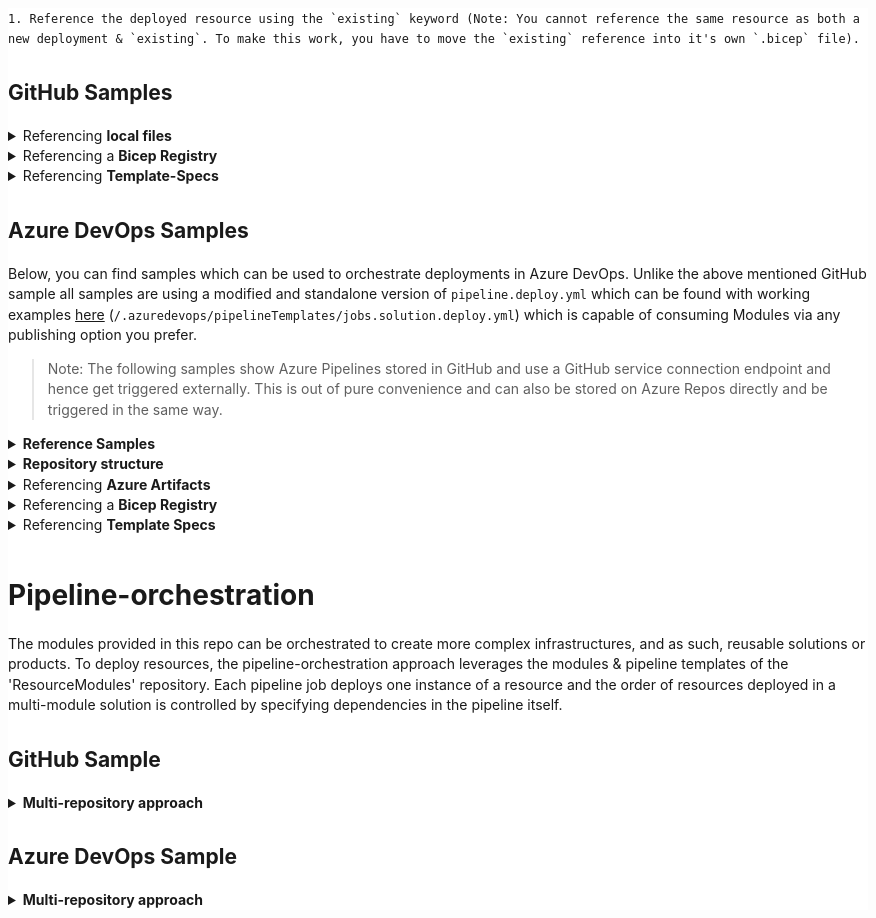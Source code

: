     1. Reference the deployed resource using the `existing` keyword (Note: You cannot reference the same resource as both a new deployment & `existing`. To make this work, you have to move the `existing` reference into it's own `.bicep` file).

## GitHub Samples

<details><summary>Referencing <b>local files</b></summary></details>

<details><summary>Referencing a <b>Bicep Registry</b></summary></details>

<details><summary>Referencing <b>Template-Specs</b></summary></details>
<p>

## Azure DevOps Samples

Below, you can find samples which can be used to orchestrate deployments in Azure DevOps. Unlike the above mentioned GitHub sample all samples are using a modified and standalone version of `pipeline.deploy.yml` which can be found with working examples [here](https://github.com/segraef/Platform/blob/main/.azuredevops/pipelineTemplates/jobs.solution.deploy.yml) (`/.azuredevops/pipelineTemplates/jobs.solution.deploy.yml`) which is capable of consuming Modules via any publishing option you prefer.

> Note: The following samples show Azure Pipelines stored in GitHub and use a GitHub service connection endpoint and hence get triggered externally. This is out of pure convenience and can also be stored on Azure Repos directly and be triggered in the same way.

<details><summary><b>Reference Samples</b></summary></details>

<details><summary><b>Repository structure</b></summary></details>

<details><summary>Referencing <b>Azure Artifacts</b></summary></details>

<details><summary>Referencing a <b>Bicep Registry</b></summary></details>

<details><summary>Referencing <b>Template Specs</b></summary></details>


# Pipeline-orchestration

The modules provided in this repo can be orchestrated to create more complex infrastructures, and as such, reusable solutions or products. To deploy resources, the pipeline-orchestration approach leverages the modules & pipeline templates of the 'ResourceModules' repository. Each pipeline job deploys one instance of a resource and the order of resources deployed in a multi-module solution is controlled by specifying dependencies in the pipeline itself.

## GitHub Sample

<details><summary><b>Multi-repository approach</b></summary></details>

## Azure DevOps Sample

<details><summary><b>Multi-repository approach</b></summary></details>
